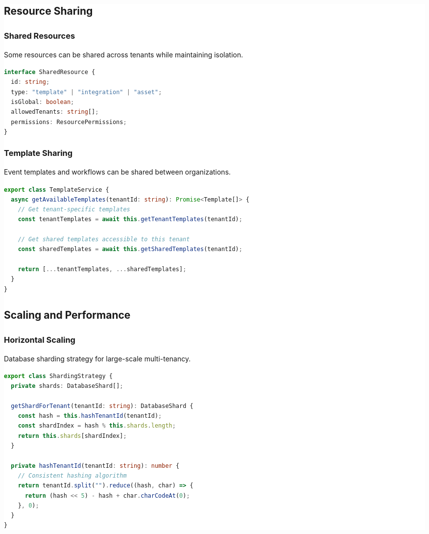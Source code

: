 ## Resource Sharing

### Shared Resources

Some resources can be shared across tenants while maintaining isolation.

```typescript
interface SharedResource {
  id: string;
  type: "template" | "integration" | "asset";
  isGlobal: boolean;
  allowedTenants: string[];
  permissions: ResourcePermissions;
}
```

### Template Sharing

Event templates and workflows can be shared between organizations.

```typescript
export class TemplateService {
  async getAvailableTemplates(tenantId: string): Promise<Template[]> {
    // Get tenant-specific templates
    const tenantTemplates = await this.getTenantTemplates(tenantId);

    // Get shared templates accessible to this tenant
    const sharedTemplates = await this.getSharedTemplates(tenantId);

    return [...tenantTemplates, ...sharedTemplates];
  }
}
```

## Scaling and Performance

### Horizontal Scaling

Database sharding strategy for large-scale multi-tenancy.

```typescript
export class ShardingStrategy {
  private shards: DatabaseShard[];

  getShardForTenant(tenantId: string): DatabaseShard {
    const hash = this.hashTenantId(tenantId);
    const shardIndex = hash % this.shards.length;
    return this.shards[shardIndex];
  }

  private hashTenantId(tenantId: string): number {
    // Consistent hashing algorithm
    return tenantId.split("").reduce((hash, char) => {
      return (hash << 5) - hash + char.charCodeAt(0);
    }, 0);
  }
}
```
